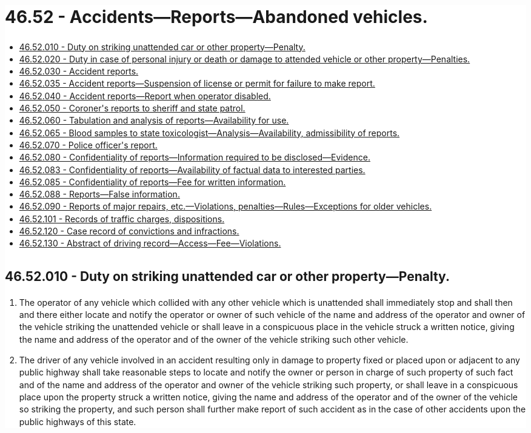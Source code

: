 # 46.52 - Accidents—Reports—Abandoned vehicles.
* [46.52.010 - Duty on striking unattended car or other property—Penalty.](#4652010---duty-on-striking-unattended-car-or-other-propertypenalty)
* [46.52.020 - Duty in case of personal injury or death or damage to attended vehicle or other property—Penalties.](#4652020---duty-in-case-of-personal-injury-or-death-or-damage-to-attended-vehicle-or-other-propertypenalties)
* [46.52.030 - Accident reports.](#4652030---accident-reports)
* [46.52.035 - Accident reports—Suspension of license or permit for failure to make report.](#4652035---accident-reportssuspension-of-license-or-permit-for-failure-to-make-report)
* [46.52.040 - Accident reports—Report when operator disabled.](#4652040---accident-reportsreport-when-operator-disabled)
* [46.52.050 - Coroner's reports to sheriff and state patrol.](#4652050---coroners-reports-to-sheriff-and-state-patrol)
* [46.52.060 - Tabulation and analysis of reports—Availability for use.](#4652060---tabulation-and-analysis-of-reportsavailability-for-use)
* [46.52.065 - Blood samples to state toxicologist—Analysis—Availability, admissibility of reports.](#4652065---blood-samples-to-state-toxicologistanalysisavailability-admissibility-of-reports)
* [46.52.070 - Police officer's report.](#4652070---police-officers-report)
* [46.52.080 - Confidentiality of reports—Information required to be disclosed—Evidence.](#4652080---confidentiality-of-reportsinformation-required-to-be-disclosedevidence)
* [46.52.083 - Confidentiality of reports—Availability of factual data to interested parties.](#4652083---confidentiality-of-reportsavailability-of-factual-data-to-interested-parties)
* [46.52.085 - Confidentiality of reports—Fee for written information.](#4652085---confidentiality-of-reportsfee-for-written-information)
* [46.52.088 - Reports—False information.](#4652088---reportsfalse-information)
* [46.52.090 - Reports of major repairs, etc.—Violations, penalties—Rules—Exceptions for older vehicles.](#4652090---reports-of-major-repairs-etcviolations-penaltiesrulesexceptions-for-older-vehicles)
* [46.52.101 - Records of traffic charges, dispositions.](#4652101---records-of-traffic-charges-dispositions)
* [46.52.120 - Case record of convictions and infractions.](#4652120---case-record-of-convictions-and-infractions)
* [46.52.130 - Abstract of driving record—Access—Fee—Violations.](#4652130---abstract-of-driving-recordaccessfeeviolations)
## 46.52.010 - Duty on striking unattended car or other property—Penalty.
1. The operator of any vehicle which collided with any other vehicle which is unattended shall immediately stop and shall then and there either locate and notify the operator or owner of such vehicle of the name and address of the operator and owner of the vehicle striking the unattended vehicle or shall leave in a conspicuous place in the vehicle struck a written notice, giving the name and address of the operator and of the owner of the vehicle striking such other vehicle.

2. The driver of any vehicle involved in an accident resulting only in damage to property fixed or placed upon or adjacent to any public highway shall take reasonable steps to locate and notify the owner or person in charge of such property of such fact and of the name and address of the operator and owner of the vehicle striking such property, or shall leave in a conspicuous place upon the property struck a written notice, giving the name and address of the operator and of the owner of the vehicle so striking the property, and such person shall further make report of such accident as in the case of other accidents upon the public highways of this state.
